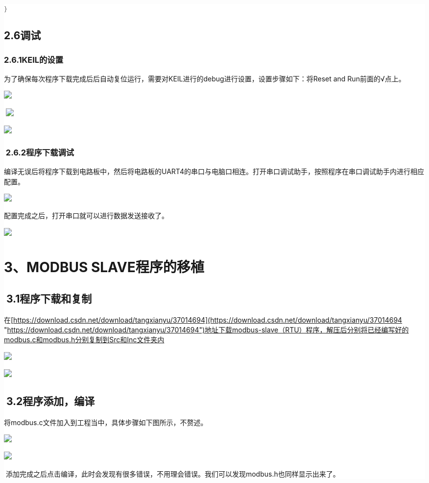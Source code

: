 ```c
}

```

## 2.6调试

### 2.6.1KEIL的设置

为了确保每次程序下载完成后后自动复位运行，需要对KEIL进行的debug进行设置，设置步骤如下：将Reset and Run前面的√点上。

![](https://i-blog.csdnimg.cn/blog_migrate/9f208a64f0bfd3dd4beb67ef7962dcf4.png)

 ![](https://i-blog.csdnimg.cn/blog_migrate/14b72e8f78064d108048281203a2b6a7.png)

![](https://i-blog.csdnimg.cn/blog_migrate/099ce92860c4534d131f9234af3f8efa.png)

###  2.6.2程序下载调试

编译无误后将程序下载到电路板中，然后将电路板的UART4的串口与电脑口相连。打开串口调试助手，按照程序在串口调试助手内进行相应配置。

![](https://i-blog.csdnimg.cn/blog_migrate/4f28c7cf352d97bb91c654d721ec2557.png)

配置完成之后，打开串口就可以进行数据发送接收了。

![](https://i-blog.csdnimg.cn/blog_migrate/f6dafaae7d739060663eee299b210ee5.png)


# 3、MODBUS SLAVE程序的移植

##  3.1程序下载和复制

在[https://download.csdn.net/download/tangxianyu/37014694](https://download.csdn.net/download/tangxianyu/37014694 "https://download.csdn.net/download/tangxianyu/37014694")地址下载modbus-slave（RTU）程序，解压后分别将已经编写好的modbus.c和modbus.h分别复制到Src和Inc文件夹内

![](https://i-blog.csdnimg.cn/blog_migrate/5cec6b284611cd446de249dd938e891a.png)

![](https://i-blog.csdnimg.cn/blog_migrate/53be65ad85cf008c458cc3bb909d0efb.png) 

##  3.2程序添加，编译

将modbus.c文件加入到工程当中，具体步骤如下图所示，不赘述。

![](https://i-blog.csdnimg.cn/blog_migrate/20762ba278a205fc81b19280942d3edf.png)

![](https://i-blog.csdnimg.cn/blog_migrate/aead3b8688a578cbc4e998dc5d5e7a9e.png)

 添加完成之后点击编译，此时会发现有很多错误，不用理会错误。我们可以发现modbus.h也同样显示出来了。 
